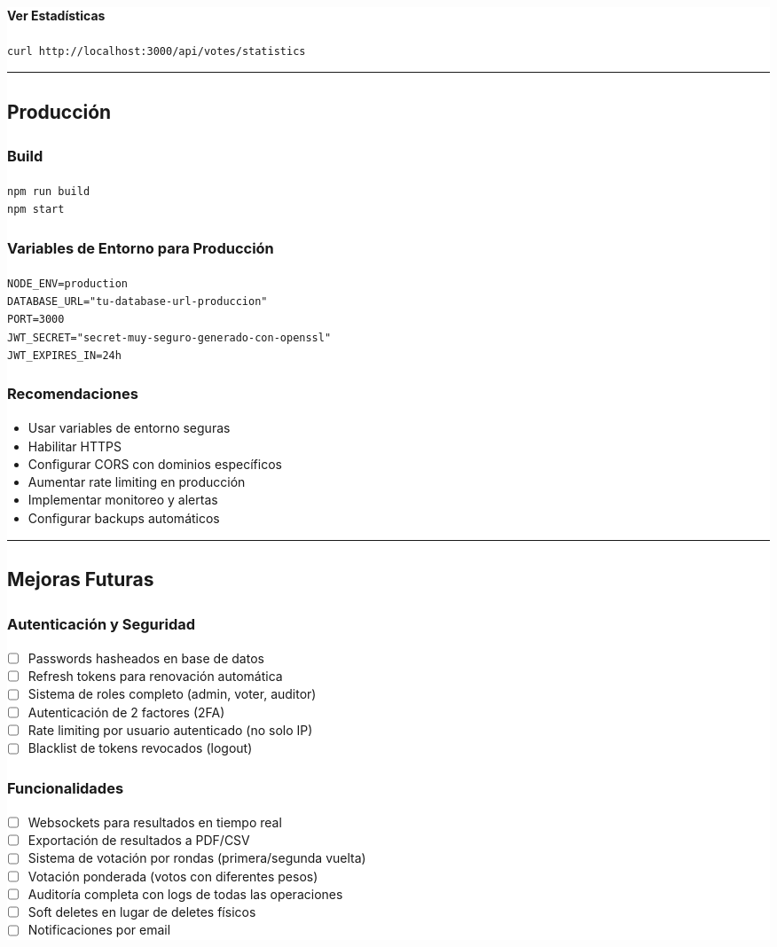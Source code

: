 #### **Ver Estadísticas**
```bash
curl http://localhost:3000/api/votes/statistics
```

---

##  Producción

### **Build**
```bash
npm run build
npm start
```

### **Variables de Entorno para Producción**
```env
NODE_ENV=production
DATABASE_URL="tu-database-url-produccion"
PORT=3000
JWT_SECRET="secret-muy-seguro-generado-con-openssl"
JWT_EXPIRES_IN=24h
```

### **Recomendaciones**

- Usar variables de entorno seguras
- Habilitar HTTPS
- Configurar CORS con dominios específicos
- Aumentar rate limiting en producción
- Implementar monitoreo y alertas
- Configurar backups automáticos

---

##  Mejoras Futuras

### **Autenticación y Seguridad**
- [ ] Passwords hasheados en base de datos
- [ ] Refresh tokens para renovación automática
- [ ] Sistema de roles completo (admin, voter, auditor)
- [ ] Autenticación de 2 factores (2FA)
- [ ] Rate limiting por usuario autenticado (no solo IP)
- [ ] Blacklist de tokens revocados (logout)

### **Funcionalidades**
- [ ] Websockets para resultados en tiempo real
- [ ] Exportación de resultados a PDF/CSV
- [ ] Sistema de votación por rondas (primera/segunda vuelta)
- [ ] Votación ponderada (votos con diferentes pesos)
- [ ] Auditoría completa con logs de todas las operaciones
- [ ] Soft deletes en lugar de deletes físicos
- [ ] Notificaciones por email
